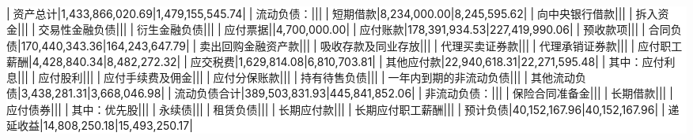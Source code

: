 | 资产总计|1,433,866,020.69|1,479,155,545.74|
| 流动负债：|||
| 短期借款|8,234,000.00|8,245,595.62|
| 向中央银行借款|||
| 拆入资金|||
| 交易性金融负债|||
| 衍生金融负债|||
| 应付票据||4,700,000.00|
| 应付账款|178,391,934.53|227,419,990.06|
| 预收款项|||
| 合同负债|170,440,343.36|164,243,647.79|
| 卖出回购金融资产款|||
| 吸收存款及同业存放|||
| 代理买卖证券款|||
| 代理承销证券款|||
| 应付职工薪酬|4,428,840.34|8,482,272.32|
| 应交税费|1,629,814.08|6,810,703.81|
| 其他应付款|22,940,618.31|22,271,595.48|
| 其中：应付利息|||
| 应付股利|||
| 应付手续费及佣金|||
| 应付分保账款|||
| 持有待售负债|||
| 一年内到期的非流动负债|||
| 其他流动负债|3,438,281.31|3,668,046.98|
| 流动负债合计|389,503,831.93|445,841,852.06|
| 非流动负债：|||
| 保险合同准备金|||
| 长期借款|||
| 应付债券|||
| 其中：优先股|||
| 永续债|||
| 租赁负债|||
| 长期应付款|||
| 长期应付职工薪酬|||
| 预计负债|40,152,167.96|40,152,167.96|
| 递延收益|14,808,250.18|15,493,250.17|